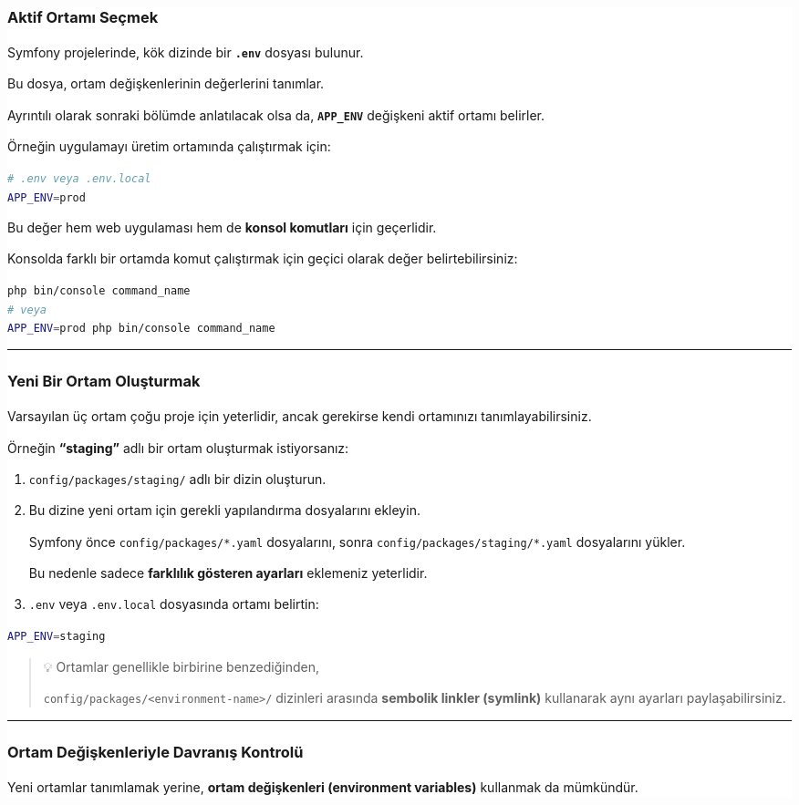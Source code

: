 
### Aktif Ortamı Seçmek

Symfony projelerinde, kök dizinde bir **`.env`** dosyası bulunur.

Bu dosya, ortam değişkenlerinin değerlerini tanımlar.

Ayrıntılı olarak sonraki bölümde anlatılacak olsa da, **`APP_ENV`** değişkeni aktif ortamı belirler.

Örneğin uygulamayı üretim ortamında çalıştırmak için:

```bash
# .env veya .env.local
APP_ENV=prod
```

Bu değer hem web uygulaması hem de **konsol komutları** için geçerlidir.

Konsolda farklı bir ortamda komut çalıştırmak için geçici olarak değer belirtebilirsiniz:

```bash
php bin/console command_name
# veya
APP_ENV=prod php bin/console command_name
```

---

### Yeni Bir Ortam Oluşturmak

Varsayılan üç ortam çoğu proje için yeterlidir, ancak gerekirse kendi ortamınızı tanımlayabilirsiniz.

Örneğin **“staging”** adlı bir ortam oluşturmak istiyorsanız:

1. `config/packages/staging/` adlı bir dizin oluşturun.
2. Bu dizine yeni ortam için gerekli yapılandırma dosyalarını ekleyin.

   Symfony önce `config/packages/*.yaml` dosyalarını, sonra `config/packages/staging/*.yaml` dosyalarını yükler.

   Bu nedenle sadece **farklılık gösteren ayarları** eklemeniz yeterlidir.
3. `.env` veya `.env.local` dosyasında ortamı belirtin:

```bash
APP_ENV=staging
```

> 💡 Ortamlar genellikle birbirine benzediğinden,
>
> `config/packages/<environment-name>/` dizinleri arasında **sembolik linkler (symlink)** kullanarak aynı ayarları paylaşabilirsiniz.

---

### Ortam Değişkenleriyle Davranış Kontrolü

Yeni ortamlar tanımlamak yerine, **ortam değişkenleri (environment variables)** kullanmak da mümkündür.
